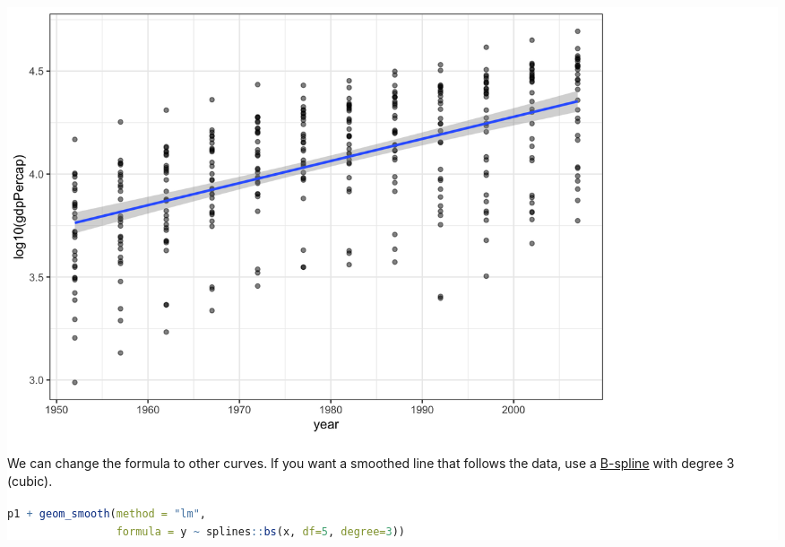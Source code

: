 <img src="118-working-with-models_files/figure-html/unnamed-chunk-3-1.png" width="672" />

We can change the formula to other curves. If you want a smoothed line that follows the data, use a [B-spline](https://en.wikipedia.org/wiki/B-spline) with degree 3 (cubic).


```r
p1 + geom_smooth(method = "lm", 
                 formula = y ~ splines::bs(x, df=5, degree=3))
```
